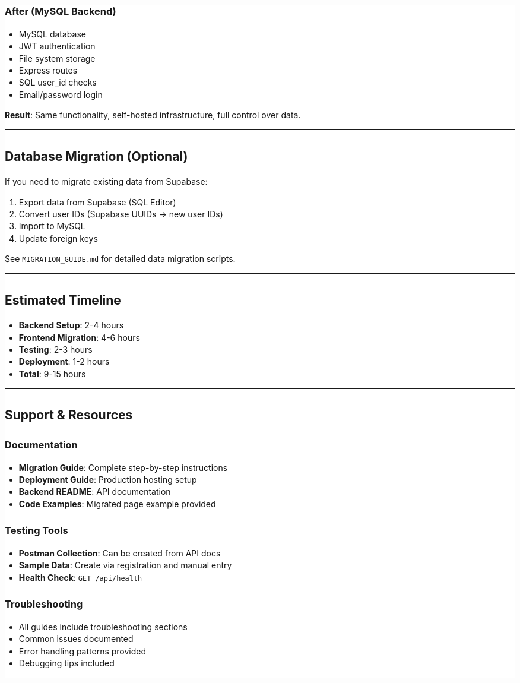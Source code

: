 ### After (MySQL Backend)
- MySQL database
- JWT authentication
- File system storage
- Express routes
- SQL user_id checks
- Email/password login

**Result**: Same functionality, self-hosted infrastructure, full control over data.

---

## Database Migration (Optional)

If you need to migrate existing data from Supabase:

1. Export data from Supabase (SQL Editor)
2. Convert user IDs (Supabase UUIDs → new user IDs)
3. Import to MySQL
4. Update foreign keys

See `MIGRATION_GUIDE.md` for detailed data migration scripts.

---

## Estimated Timeline

- **Backend Setup**: 2-4 hours
- **Frontend Migration**: 4-6 hours
- **Testing**: 2-3 hours
- **Deployment**: 1-2 hours
- **Total**: 9-15 hours

---

## Support & Resources

### Documentation
- **Migration Guide**: Complete step-by-step instructions
- **Deployment Guide**: Production hosting setup
- **Backend README**: API documentation
- **Code Examples**: Migrated page example provided

### Testing Tools
- **Postman Collection**: Can be created from API docs
- **Sample Data**: Create via registration and manual entry
- **Health Check**: `GET /api/health`

### Troubleshooting
- All guides include troubleshooting sections
- Common issues documented
- Error handling patterns provided
- Debugging tips included

---